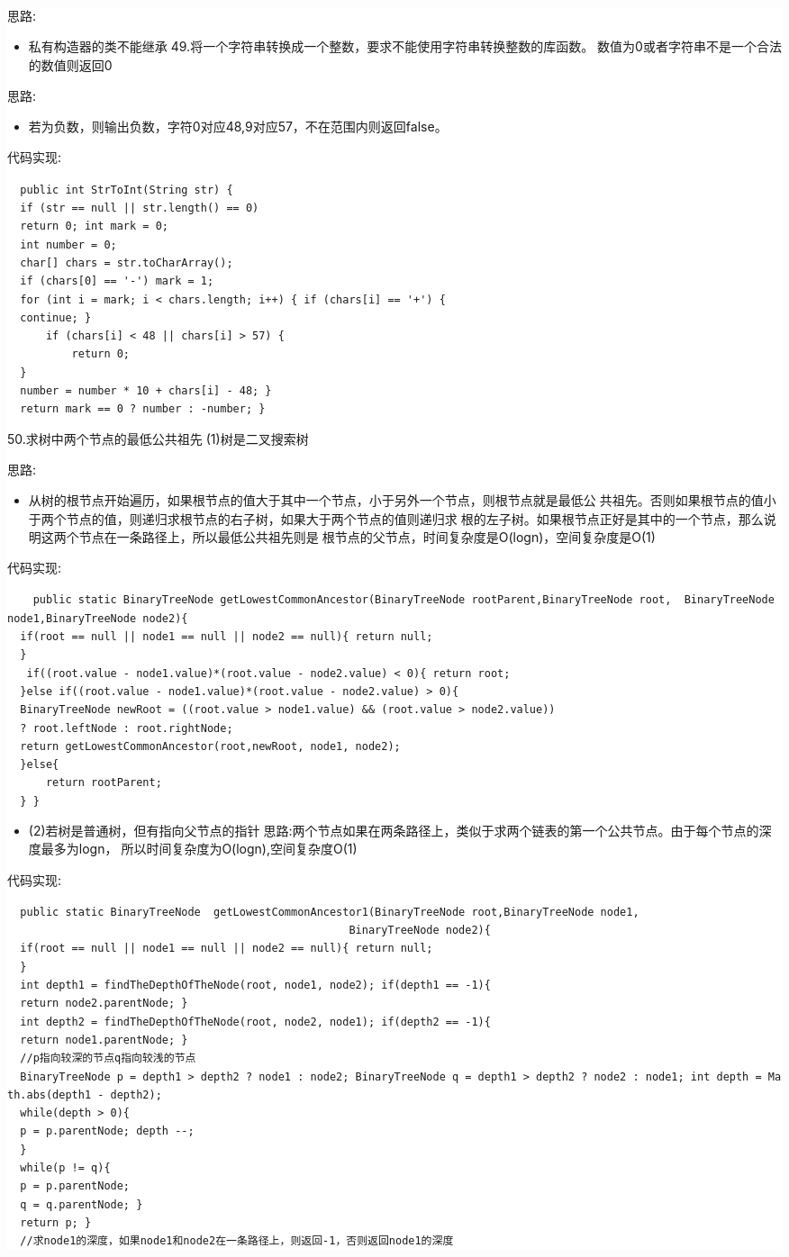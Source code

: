 思路:
* 私有构造器的类不能继承
  49.将一个字符串转换成一个整数，要求不能使用字符串转换整数的库函数。 数值为0或者字符串不是一个合法 的数值则返回0

思路:
* 若为负数，则输出负数，字符0对应48,9对应57，不在范围内则返回false。

代码实现:

      public int StrToInt(String str) {
      if (str == null || str.length() == 0)
      return 0; int mark = 0;
      int number = 0;
      char[] chars = str.toCharArray();
      if (chars[0] == '-') mark = 1;
      for (int i = mark; i < chars.length; i++) { if (chars[i] == '+') {
      continue; }
          if (chars[i] < 48 || chars[i] > 57) {
              return 0;
      }
      number = number * 10 + chars[i] - 48; }
      return mark == 0 ? number : -number; }
50.求树中两个节点的最低公共祖先
(1)树是二叉搜索树

思路:
* 从树的根节点开始遍历，如果根节点的值大于其中一个节点，小于另外一个节点，则根节点就是最低公 共祖先。否则如果根节点的值小于两个节点的值，则递归求根节点的右子树，如果大于两个节点的值则递归求 根的左子树。如果根节点正好是其中的一个节点，那么说明这两个节点在一条路径上，所以最低公共祖先则是 根节点的父节点，时间复杂度是O(logn)，空间复杂度是O(1)

代码实现:

        public static BinaryTreeNode getLowestCommonAncestor(BinaryTreeNode rootParent,BinaryTreeNode root,  BinaryTreeNode node1,BinaryTreeNode node2){
      if(root == null || node1 == null || node2 == null){ return null;
      }
       if((root.value - node1.value)*(root.value - node2.value) < 0){ return root;
      }else if((root.value - node1.value)*(root.value - node2.value) > 0){
      BinaryTreeNode newRoot = ((root.value > node1.value) && (root.value > node2.value))
      ? root.leftNode : root.rightNode;
      return getLowestCommonAncestor(root,newRoot, node1, node2);
      }else{
          return rootParent;
      } }
* (2)若树是普通树，但有指向父节点的指针 思路:两个节点如果在两条路径上，类似于求两个链表的第一个公共节点。由于每个节点的深度最多为logn，
  所以时间复杂度为O(logn),空间复杂度O(1)

代码实现:

      public static BinaryTreeNode  getLowestCommonAncestor1(BinaryTreeNode root,BinaryTreeNode node1,
                                                         BinaryTreeNode node2){
      if(root == null || node1 == null || node2 == null){ return null;
      }
      int depth1 = findTheDepthOfTheNode(root, node1, node2); if(depth1 == -1){
      return node2.parentNode; }
      int depth2 = findTheDepthOfTheNode(root, node2, node1); if(depth2 == -1){
      return node1.parentNode; }
      //p指向较深的节点q指向较浅的节点
      BinaryTreeNode p = depth1 > depth2 ? node1 : node2; BinaryTreeNode q = depth1 > depth2 ? node2 : node1; int depth = Math.abs(depth1 - depth2);
      while(depth > 0){
      p = p.parentNode; depth --;
      }
      while(p != q){
      p = p.parentNode;
      q = q.parentNode; }
      return p; }
      //求node1的深度，如果node1和node2在一条路径上，则返回-1，否则返回node1的深度